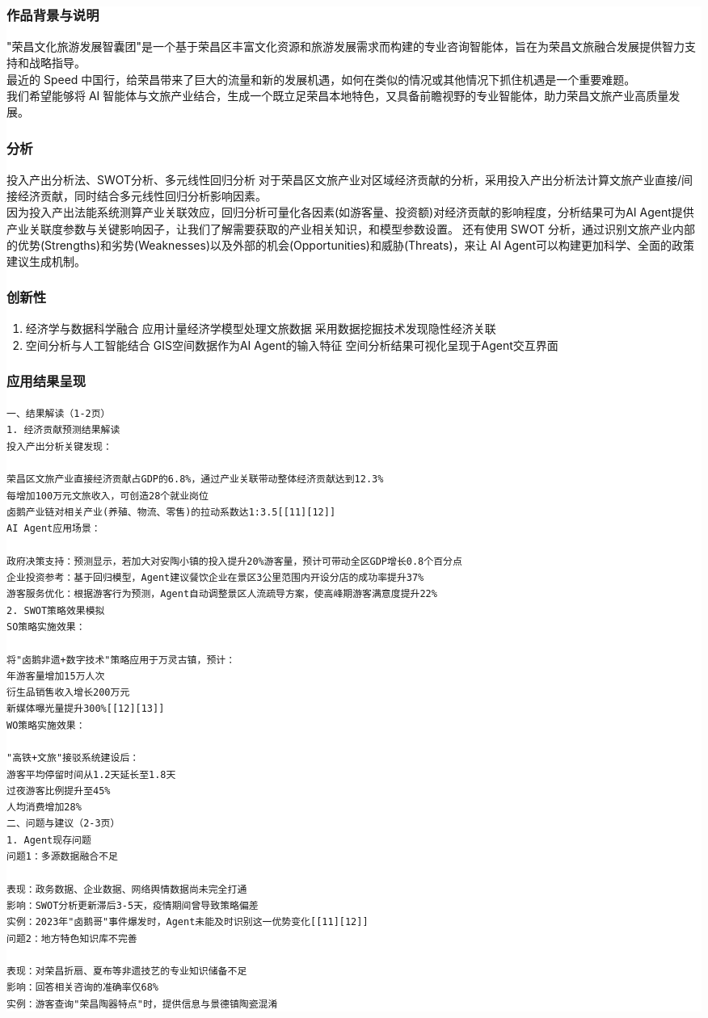 ### 作品背景与说明

"荣昌文化旅游发展智囊团"是一个基于荣昌区丰富文化资源和旅游发展需求而构建的专业咨询智能体，旨在为荣昌文旅融合发展提供智力支持和战略指导。  
最近的 Speed 中国行，给荣昌带来了巨大的流量和新的发展机遇，如何在类似的情况或其他情况下抓住机遇是一个重要难题。  
我们希望能够将 AI 智能体与文旅产业结合，生成一个既立足荣昌本地特色，又具备前瞻视野的专业智能体，助力荣昌文旅产业高质量发展。  

### 分析

投入产出分析法、SWOT分析、多元线性回归分析
对于荣昌区文旅产业对区域经济贡献的分析，采用投入产出分析法计算文旅产业直接/间接经济贡献，同时结合多元线性回归分析影响因素。  
因为投入产出法能系统测算产业关联效应，回归分析可量化各因素(如游客量、投资额)对经济贡献的影响程度，分析结果可为AI Agent提供产业关联度参数与关键影响因子，让我们了解需要获取的产业相关知识，和模型参数设置。
还有使用 SWOT 分析，通过识别文旅产业内部的优势(Strengths)和劣势(Weaknesses)以及外部的机会(Opportunities)和威胁(Threats)，来让 AI Agent可以构建更加科学、全面的政策建议生成机制。

### 创新性

1. 经济学与数据科学融合
应用计量经济学模型处理文旅数据
采用数据挖掘技术发现隐性经济关联
2. 空间分析与人工智能结合
GIS空间数据作为AI Agent的输入特征
空间分析结果可视化呈现于Agent交互界面

### 应用结果呈现

```
一、结果解读（1-2页）
1. 经济贡献预测结果解读
投入产出分析关键发现：

荣昌区文旅产业直接经济贡献占GDP的6.8%，通过产业关联带动整体经济贡献达到12.3%
每增加100万元文旅收入，可创造28个就业岗位
卤鹅产业链对相关产业(养殖、物流、零售)的拉动系数达1:3.5[[11][12]]
AI Agent应用场景：

政府决策支持：预测显示，若加大对安陶小镇的投入提升20%游客量，预计可带动全区GDP增长0.8个百分点
企业投资参考：基于回归模型，Agent建议餐饮企业在景区3公里范围内开设分店的成功率提升37%
游客服务优化：根据游客行为预测，Agent自动调整景区人流疏导方案，使高峰期游客满意度提升22%
2. SWOT策略效果模拟
SO策略实施效果：

将"卤鹅非遗+数字技术"策略应用于万灵古镇，预计：
年游客量增加15万人次
衍生品销售收入增长200万元
新媒体曝光量提升300%[[12][13]]
WO策略实施效果：

"高铁+文旅"接驳系统建设后：
游客平均停留时间从1.2天延长至1.8天
过夜游客比例提升至45%
人均消费增加28%
二、问题与建议（2-3页）
1. Agent现存问题
问题1：多源数据融合不足

表现：政务数据、企业数据、网络舆情数据尚未完全打通
影响：SWOT分析更新滞后3-5天，疫情期间曾导致策略偏差
实例：2023年"卤鹅哥"事件爆发时，Agent未能及时识别这一优势变化[[11][12]]
问题2：地方特色知识库不完善

表现：对荣昌折扇、夏布等非遗技艺的专业知识储备不足
影响：回答相关咨询的准确率仅68%
实例：游客查询"荣昌陶器特点"时，提供信息与景德镇陶瓷混淆
```